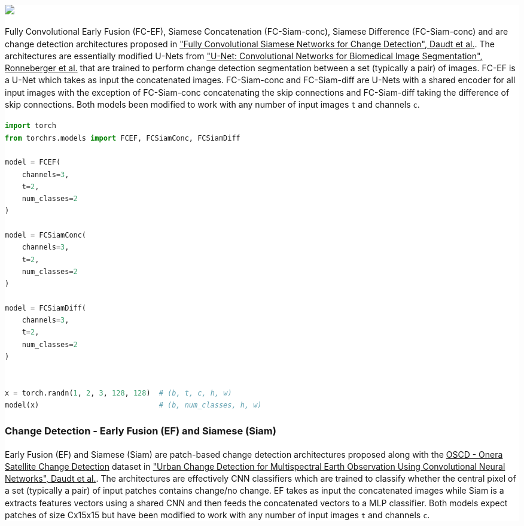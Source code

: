 <img src="./assets/fc_cd.png" width="700px"></img>

Fully Convolutional Early Fusion (FC-EF), Siamese Concatenation (FC-Siam-conc), Siamese Difference (FC-Siam-conc) and are change detection architectures proposed in ["Fully Convolutional Siamese Networks for Change Detection", Daudt et al.](https://arxiv.org/abs/1810.08462). The architectures are essentially modified U-Nets from ["U-Net: Convolutional Networks for Biomedical Image Segmentation", Ronneberger et al.](https://arxiv.org/abs/1505.04597) that are trained to perform change detection segmentation between a set (typically a pair) of images. FC-EF is a U-Net which takes as input the concatenated images. FC-Siam-conc and FC-Siam-diff are U-Nets with a shared encoder for all input images with the exception of FC-Siam-conc concatenating the skip connections and FC-Siam-diff taking the difference of skip connections. Both models been modified to work with any number of input images `t` and channels `c`.

```python
import torch
from torchrs.models import FCEF, FCSiamConc, FCSiamDiff

model = FCEF(
    channels=3,
    t=2,
    num_classes=2
)

model = FCSiamConc(
    channels=3,
    t=2,
    num_classes=2
)

model = FCSiamDiff(
    channels=3,
    t=2,
    num_classes=2
)


x = torch.randn(1, 2, 3, 128, 128)  # (b, t, c, h, w)
model(x)                            # (b, num_classes, h, w)
```

### Change Detection - Early Fusion (EF) and Siamese (Siam)

Early Fusion (EF) and Siamese (Siam) are patch-based change detection architectures proposed along with the [OSCD - Onera Satellite Change Detection](https://github.com/isaaccorley/torchrs#onera-satellite-change-detection-oscd) dataset in ["Urban Change Detection for Multispectral Earth Observation Using Convolutional Neural Networks", Daudt et al.](https://arxiv.org/abs/1810.08468). The architectures are effectively CNN classifiers which are trained to classify whether the central pixel of a set (typically a pair) of input patches contains change/no change. EF takes as input the concatenated images while Siam is a extracts features vectors using a shared CNN and then feeds the concatenated vectors to a MLP classifier. Both models expect patches of size Cx15x15 but have been modified to work with any number of input images `t` and channels `c`.
